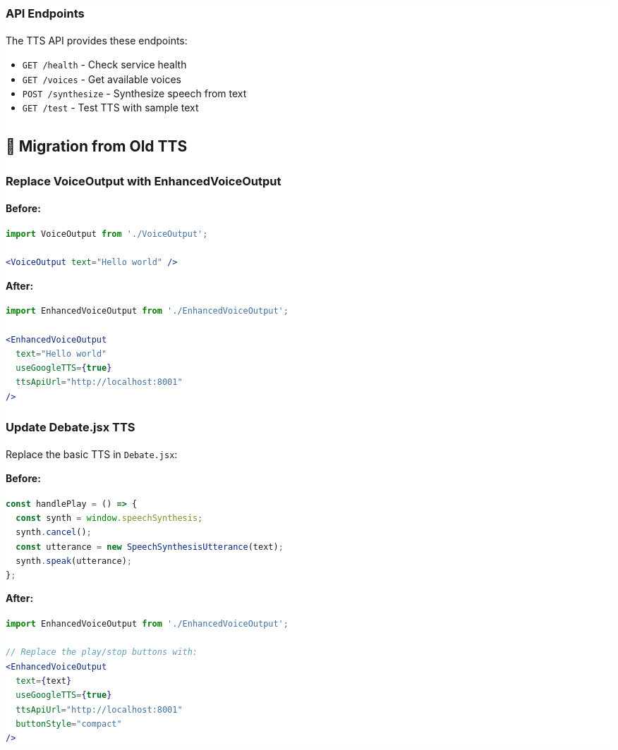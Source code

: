 ### API Endpoints

The TTS API provides these endpoints:

- `GET /health` - Check service health
- `GET /voices` - Get available voices
- `POST /synthesize` - Synthesize speech from text
- `GET /test` - Test TTS with sample text

## 🔄 Migration from Old TTS

### Replace VoiceOutput with EnhancedVoiceOutput

**Before:**
```jsx
import VoiceOutput from './VoiceOutput';

<VoiceOutput text="Hello world" />
```

**After:**
```jsx
import EnhancedVoiceOutput from './EnhancedVoiceOutput';

<EnhancedVoiceOutput 
  text="Hello world" 
  useGoogleTTS={true}
  ttsApiUrl="http://localhost:8001"
/>
```

### Update Debate.jsx TTS

Replace the basic TTS in `Debate.jsx`:

**Before:**
```jsx
const handlePlay = () => {
  const synth = window.speechSynthesis;
  synth.cancel();
  const utterance = new SpeechSynthesisUtterance(text);
  synth.speak(utterance);
};
```

**After:**
```jsx
import EnhancedVoiceOutput from './EnhancedVoiceOutput';

// Replace the play/stop buttons with:
<EnhancedVoiceOutput 
  text={text}
  useGoogleTTS={true}
  ttsApiUrl="http://localhost:8001"
  buttonStyle="compact"
/>
```
